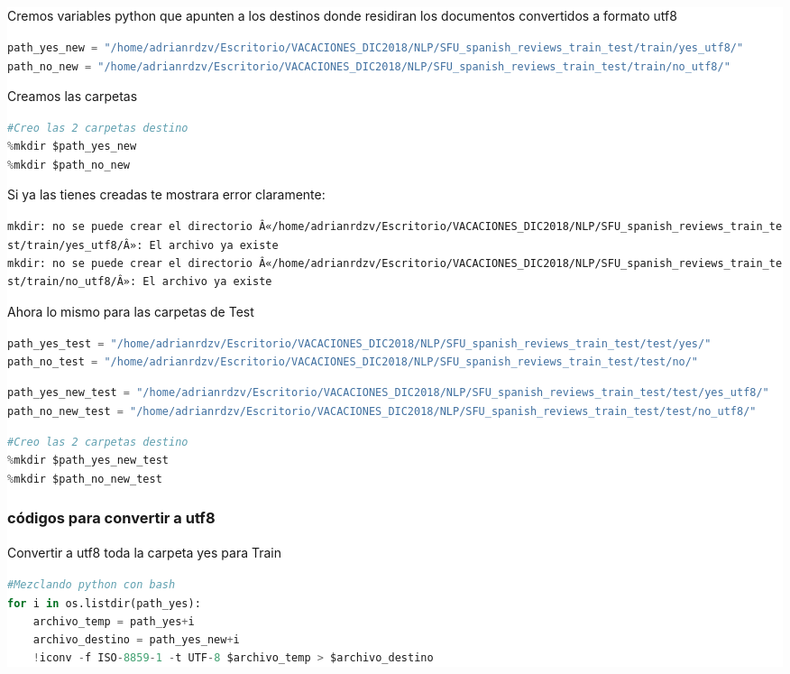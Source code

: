 
Cremos variables python que apunten a los destinos donde residiran los documentos convertidos a formato utf8


```python
path_yes_new = "/home/adrianrdzv/Escritorio/VACACIONES_DIC2018/NLP/SFU_spanish_reviews_train_test/train/yes_utf8/"
path_no_new = "/home/adrianrdzv/Escritorio/VACACIONES_DIC2018/NLP/SFU_spanish_reviews_train_test/train/no_utf8/"
```

Creamos las carpetas


```python
#Creo las 2 carpetas destino
%mkdir $path_yes_new
%mkdir $path_no_new
```

Si ya las tienes creadas te mostrara error claramente:

    mkdir: no se puede crear el directorio Â«/home/adrianrdzv/Escritorio/VACACIONES_DIC2018/NLP/SFU_spanish_reviews_train_test/train/yes_utf8/Â»: El archivo ya existe
    mkdir: no se puede crear el directorio Â«/home/adrianrdzv/Escritorio/VACACIONES_DIC2018/NLP/SFU_spanish_reviews_train_test/train/no_utf8/Â»: El archivo ya existe


Ahora lo mismo para  las carpetas de Test


```python
path_yes_test = "/home/adrianrdzv/Escritorio/VACACIONES_DIC2018/NLP/SFU_spanish_reviews_train_test/test/yes/"
path_no_test = "/home/adrianrdzv/Escritorio/VACACIONES_DIC2018/NLP/SFU_spanish_reviews_train_test/test/no/"
```


```python
path_yes_new_test = "/home/adrianrdzv/Escritorio/VACACIONES_DIC2018/NLP/SFU_spanish_reviews_train_test/test/yes_utf8/"
path_no_new_test = "/home/adrianrdzv/Escritorio/VACACIONES_DIC2018/NLP/SFU_spanish_reviews_train_test/test/no_utf8/"
```


```python
#Creo las 2 carpetas destino
%mkdir $path_yes_new_test
%mkdir $path_no_new_test
```

### códigos para convertir a utf8

Convertir a utf8 toda la carpeta yes para Train


```python
#Mezclando python con bash
for i in os.listdir(path_yes):
    archivo_temp = path_yes+i
    archivo_destino = path_yes_new+i
    !iconv -f ISO-8859-1 -t UTF-8 $archivo_temp > $archivo_destino
```
